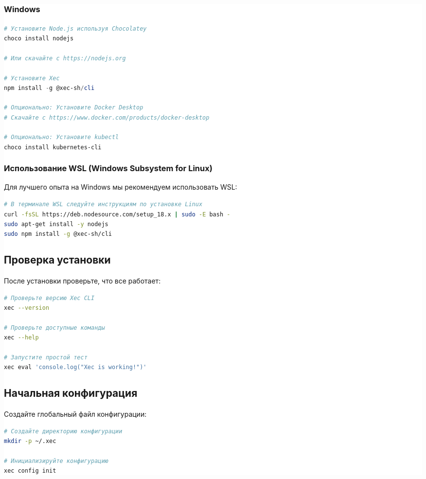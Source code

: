 ### Windows

```powershell
# Установите Node.js используя Chocolatey
choco install nodejs

# Или скачайте с https://nodejs.org

# Установите Xec
npm install -g @xec-sh/cli

# Опционально: Установите Docker Desktop
# Скачайте с https://www.docker.com/products/docker-desktop

# Опционально: Установите kubectl
choco install kubernetes-cli
```

### Использование WSL (Windows Subsystem for Linux)

Для лучшего опыта на Windows мы рекомендуем использовать WSL:

```bash
# В терминале WSL следуйте инструкциям по установке Linux
curl -fsSL https://deb.nodesource.com/setup_18.x | sudo -E bash -
sudo apt-get install -y nodejs
sudo npm install -g @xec-sh/cli
```

## Проверка установки

После установки проверьте, что все работает:

```bash
# Проверьте версию Xec CLI
xec --version

# Проверьте доступные команды
xec --help

# Запустите простой тест
xec eval 'console.log("Xec is working!")'
```

## Начальная конфигурация

Создайте глобальный файл конфигурации:

```bash
# Создайте директорию конфигурации
mkdir -p ~/.xec

# Инициализируйте конфигурацию
xec config init
```
